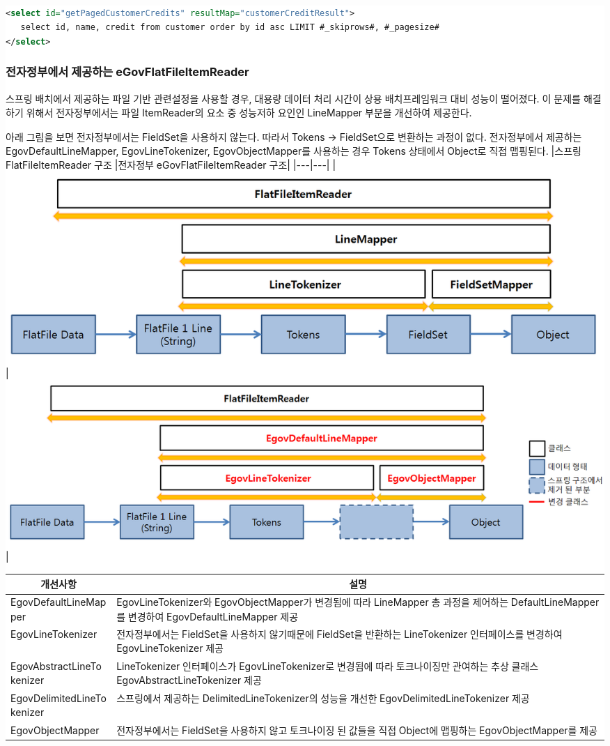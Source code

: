 ```xml
<select id="getPagedCustomerCredits" resultMap="customerCreditResult">
   select id, name, credit from customer order by id asc LIMIT #_skiprows#, #_pagesize#
</select>
```

### 전자정부에서 제공하는 eGovFlatFileItemReader
스프링 배치에서 제공하는 파일 기반 관련설정을 사용할 경우, 대용량 데이터 처리 시간이 상용 배치프레임워크 대비 성능이 떨어졌다.
이 문제를 해결하기 위해서 전자정부에서는 파일 ItemReader의 요소 중 성능저하 요인인 LineMapper 부분을 개선하여 제공한다.

아래 그림을 보면 전자정부에서는 FieldSet을 사용하지 않는다. 따라서 Tokens → FieldSet으로 변환하는 과정이 없다.
전자정부에서 제공하는 EgovDefaultLineMapper, EgovLineTokenizer, EgovObjectMapper를 사용하는 경우 Tokens 상태에서 Object로 직접 맵핑된다.
|스프링 FlatFileItemReader 구조 |전자정부 eGovFlatFileItemReader 구조|
|---|---|
|![image](./images/flatfileitemreader_process_except_legend.png)|![image](./images/egovflatfileitemreader_process.png)|

| 개선사항                       | 설명                                                                                                                  |
| -------------------------- | ------------------------------------------------------------------------------------------------------------------- |
| EgovDefaultLineMapper      | EgovLineTokenizer와 EgovObjectMapper가 변경됨에 따라 LineMapper 총 과정을 제어하는 DefaultLineMapper를 변경하여 EgovDefaultLineMapper 제공 |
| EgovLineTokenizer          | 전자정부에서는 FieldSet을 사용하지 않기때문에 FieldSet을 반환하는 LineTokenizer 인터페이스를 변경하여 EgovLineTokenizer 제공                          |
| EgovAbstractLineTokenizer  | LineTokenizer 인터페이스가 EgovLineTokenizer로 변경됨에 따라 토크나이징만 관여하는 추상 클래스 EgovAbstractLineTokenizer 제공                     |
| EgovDelimitedLineTokenizer | 스프링에서 제공하는 DelimitedLineTokenizer의 성능을 개선한 EgovDelimitedLineTokenizer 제공                                            |
| EgovObjectMapper           | 전자정부에서는 FieldSet을 사용하지 않고 토크나이징 된 값들을 직접 Object에 맵핑하는 EgovObjectMapper를 제공                                          |
